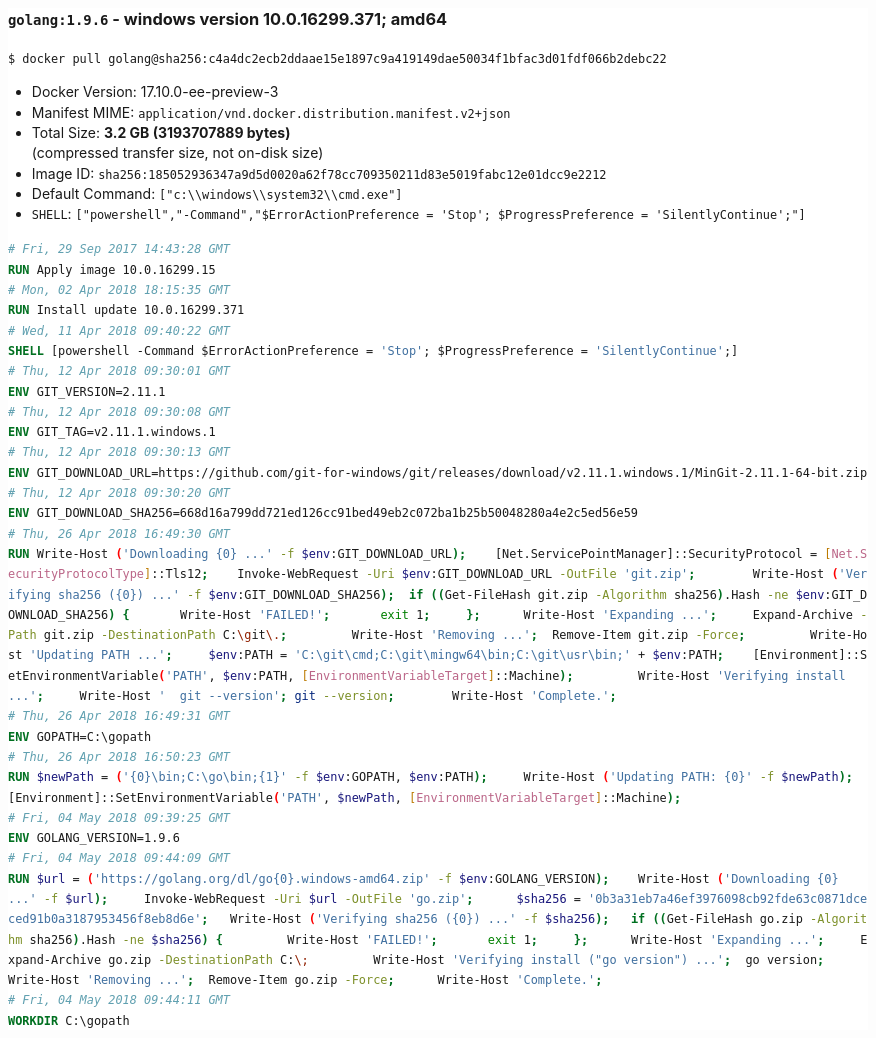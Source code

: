 ### `golang:1.9.6` - windows version 10.0.16299.371; amd64

```console
$ docker pull golang@sha256:c4a4dc2ecb2ddaae15e1897c9a419149dae50034f1bfac3d01fdf066b2debc22
```

-	Docker Version: 17.10.0-ee-preview-3
-	Manifest MIME: `application/vnd.docker.distribution.manifest.v2+json`
-	Total Size: **3.2 GB (3193707889 bytes)**  
	(compressed transfer size, not on-disk size)
-	Image ID: `sha256:185052936347a9d5d0020a62f78cc709350211d83e5019fabc12e01dcc9e2212`
-	Default Command: `["c:\\windows\\system32\\cmd.exe"]`
-	`SHELL`: `["powershell","-Command","$ErrorActionPreference = 'Stop'; $ProgressPreference = 'SilentlyContinue';"]`

```dockerfile
# Fri, 29 Sep 2017 14:43:28 GMT
RUN Apply image 10.0.16299.15
# Mon, 02 Apr 2018 18:15:35 GMT
RUN Install update 10.0.16299.371
# Wed, 11 Apr 2018 09:40:22 GMT
SHELL [powershell -Command $ErrorActionPreference = 'Stop'; $ProgressPreference = 'SilentlyContinue';]
# Thu, 12 Apr 2018 09:30:01 GMT
ENV GIT_VERSION=2.11.1
# Thu, 12 Apr 2018 09:30:08 GMT
ENV GIT_TAG=v2.11.1.windows.1
# Thu, 12 Apr 2018 09:30:13 GMT
ENV GIT_DOWNLOAD_URL=https://github.com/git-for-windows/git/releases/download/v2.11.1.windows.1/MinGit-2.11.1-64-bit.zip
# Thu, 12 Apr 2018 09:30:20 GMT
ENV GIT_DOWNLOAD_SHA256=668d16a799dd721ed126cc91bed49eb2c072ba1b25b50048280a4e2c5ed56e59
# Thu, 26 Apr 2018 16:49:30 GMT
RUN Write-Host ('Downloading {0} ...' -f $env:GIT_DOWNLOAD_URL); 	[Net.ServicePointManager]::SecurityProtocol = [Net.SecurityProtocolType]::Tls12; 	Invoke-WebRequest -Uri $env:GIT_DOWNLOAD_URL -OutFile 'git.zip'; 		Write-Host ('Verifying sha256 ({0}) ...' -f $env:GIT_DOWNLOAD_SHA256); 	if ((Get-FileHash git.zip -Algorithm sha256).Hash -ne $env:GIT_DOWNLOAD_SHA256) { 		Write-Host 'FAILED!'; 		exit 1; 	}; 		Write-Host 'Expanding ...'; 	Expand-Archive -Path git.zip -DestinationPath C:\git\.; 		Write-Host 'Removing ...'; 	Remove-Item git.zip -Force; 		Write-Host 'Updating PATH ...'; 	$env:PATH = 'C:\git\cmd;C:\git\mingw64\bin;C:\git\usr\bin;' + $env:PATH; 	[Environment]::SetEnvironmentVariable('PATH', $env:PATH, [EnvironmentVariableTarget]::Machine); 		Write-Host 'Verifying install ...'; 	Write-Host '  git --version'; git --version; 		Write-Host 'Complete.';
# Thu, 26 Apr 2018 16:49:31 GMT
ENV GOPATH=C:\gopath
# Thu, 26 Apr 2018 16:50:23 GMT
RUN $newPath = ('{0}\bin;C:\go\bin;{1}' -f $env:GOPATH, $env:PATH); 	Write-Host ('Updating PATH: {0}' -f $newPath); 	[Environment]::SetEnvironmentVariable('PATH', $newPath, [EnvironmentVariableTarget]::Machine);
# Fri, 04 May 2018 09:39:25 GMT
ENV GOLANG_VERSION=1.9.6
# Fri, 04 May 2018 09:44:09 GMT
RUN $url = ('https://golang.org/dl/go{0}.windows-amd64.zip' -f $env:GOLANG_VERSION); 	Write-Host ('Downloading {0} ...' -f $url); 	Invoke-WebRequest -Uri $url -OutFile 'go.zip'; 		$sha256 = '0b3a31eb7a46ef3976098cb92fde63c0871dceced91b0a3187953456f8eb8d6e'; 	Write-Host ('Verifying sha256 ({0}) ...' -f $sha256); 	if ((Get-FileHash go.zip -Algorithm sha256).Hash -ne $sha256) { 		Write-Host 'FAILED!'; 		exit 1; 	}; 		Write-Host 'Expanding ...'; 	Expand-Archive go.zip -DestinationPath C:\; 		Write-Host 'Verifying install ("go version") ...'; 	go version; 		Write-Host 'Removing ...'; 	Remove-Item go.zip -Force; 		Write-Host 'Complete.';
# Fri, 04 May 2018 09:44:11 GMT
WORKDIR C:\gopath
```
